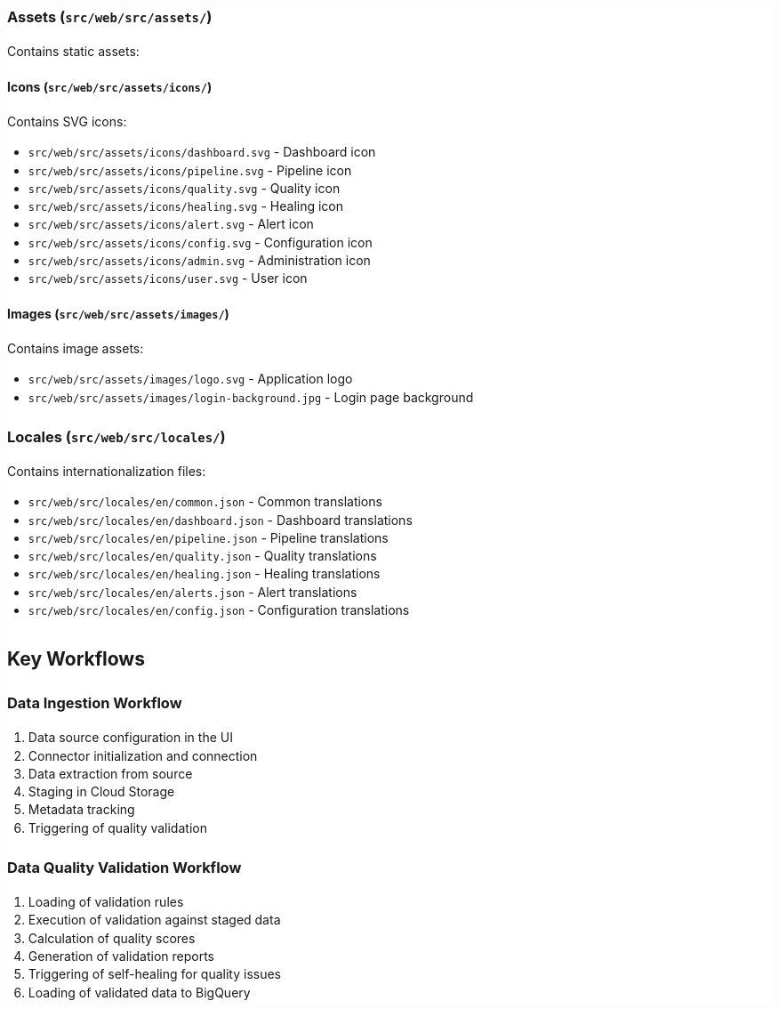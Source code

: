 ### Assets (`src/web/src/assets/`)

Contains static assets:

#### Icons (`src/web/src/assets/icons/`)

Contains SVG icons:

- `src/web/src/assets/icons/dashboard.svg` - Dashboard icon
- `src/web/src/assets/icons/pipeline.svg` - Pipeline icon
- `src/web/src/assets/icons/quality.svg` - Quality icon
- `src/web/src/assets/icons/healing.svg` - Healing icon
- `src/web/src/assets/icons/alert.svg` - Alert icon
- `src/web/src/assets/icons/config.svg` - Configuration icon
- `src/web/src/assets/icons/admin.svg` - Administration icon
- `src/web/src/assets/icons/user.svg` - User icon

#### Images (`src/web/src/assets/images/`)

Contains image assets:

- `src/web/src/assets/images/logo.svg` - Application logo
- `src/web/src/assets/images/login-background.jpg` - Login page background

### Locales (`src/web/src/locales/`)

Contains internationalization files:

- `src/web/src/locales/en/common.json` - Common translations
- `src/web/src/locales/en/dashboard.json` - Dashboard translations
- `src/web/src/locales/en/pipeline.json` - Pipeline translations
- `src/web/src/locales/en/quality.json` - Quality translations
- `src/web/src/locales/en/healing.json` - Healing translations
- `src/web/src/locales/en/alerts.json` - Alert translations
- `src/web/src/locales/en/config.json` - Configuration translations

## Key Workflows

### Data Ingestion Workflow

1. Data source configuration in the UI
2. Connector initialization and connection
3. Data extraction from source
4. Staging in Cloud Storage
5. Metadata tracking
6. Triggering of quality validation

### Data Quality Validation Workflow

1. Loading of validation rules
2. Execution of validation against staged data
3. Calculation of quality scores
4. Generation of validation reports
5. Triggering of self-healing for quality issues
6. Loading of validated data to BigQuery
